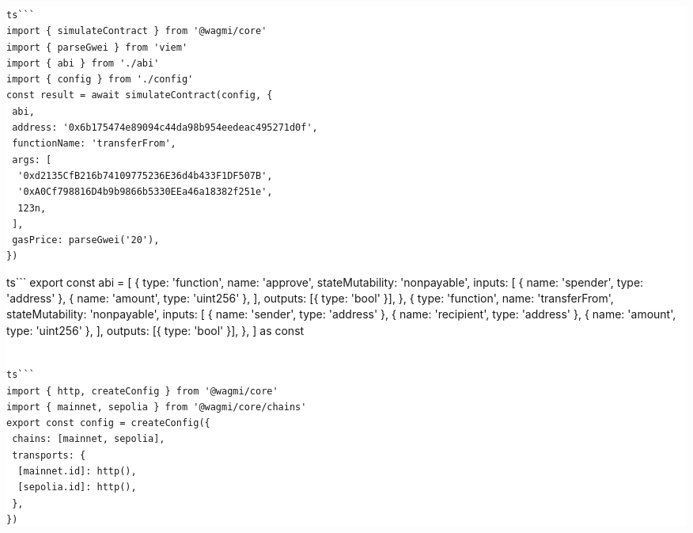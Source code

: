 ```
ts```
import { simulateContract } from '@wagmi/core'
import { parseGwei } from 'viem'
import { abi } from './abi'
import { config } from './config'
const result = await simulateContract(config, {
 abi,
 address: '0x6b175474e89094c44da98b954eedeac495271d0f',
 functionName: 'transferFrom',
 args: [
  '0xd2135CfB216b74109775236E36d4b433F1DF507B',
  '0xA0Cf798816D4b9b9866b5330EEa46a18382f251e',
  123n,
 ],
 gasPrice: parseGwei('20'), 
})
```

ts```
export const abi = [
 {
  type: 'function',
  name: 'approve',
  stateMutability: 'nonpayable',
  inputs: [
   { name: 'spender', type: 'address' },
   { name: 'amount', type: 'uint256' },
  ],
  outputs: [{ type: 'bool' }],
 },
 {
  type: 'function',
  name: 'transferFrom',
  stateMutability: 'nonpayable',
  inputs: [
   { name: 'sender', type: 'address' },
   { name: 'recipient', type: 'address' },
   { name: 'amount', type: 'uint256' },
  ],
  outputs: [{ type: 'bool' }],
 },
] as const
```

ts```
import { http, createConfig } from '@wagmi/core'
import { mainnet, sepolia } from '@wagmi/core/chains'
export const config = createConfig({
 chains: [mainnet, sepolia],
 transports: {
  [mainnet.id]: http(),
  [sepolia.id]: http(),
 },
})
```
